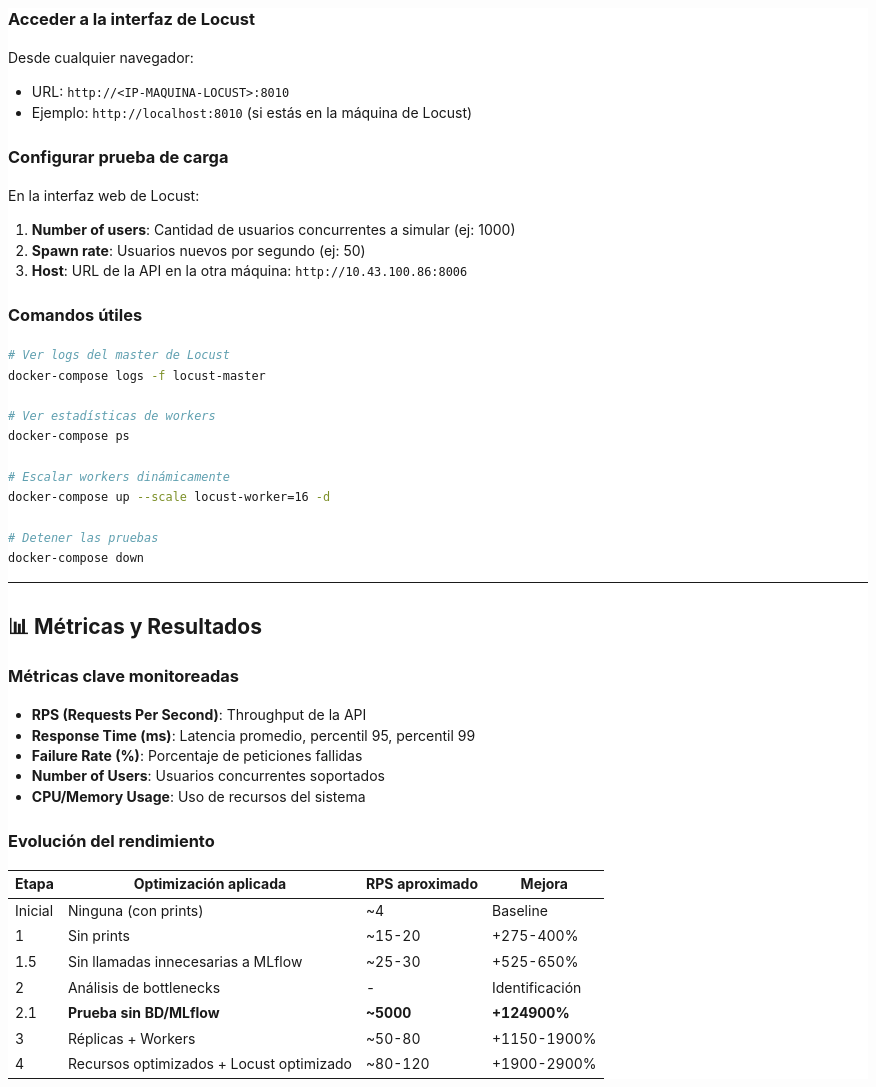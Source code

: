### Acceder a la interfaz de Locust

Desde cualquier navegador:
- URL: `http://<IP-MAQUINA-LOCUST>:8010`
- Ejemplo: `http://localhost:8010` (si estás en la máquina de Locust)

### Configurar prueba de carga

En la interfaz web de Locust:
1. **Number of users**: Cantidad de usuarios concurrentes a simular (ej: 1000)
2. **Spawn rate**: Usuarios nuevos por segundo (ej: 50)
3. **Host**: URL de la API en la otra máquina: `http://10.43.100.86:8006`

### Comandos útiles

```bash
# Ver logs del master de Locust
docker-compose logs -f locust-master

# Ver estadísticas de workers
docker-compose ps

# Escalar workers dinámicamente
docker-compose up --scale locust-worker=16 -d

# Detener las pruebas
docker-compose down
```

---

## 📊 Métricas y Resultados

### Métricas clave monitoreadas

- **RPS (Requests Per Second)**: Throughput de la API
- **Response Time (ms)**: Latencia promedio, percentil 95, percentil 99
- **Failure Rate (%)**: Porcentaje de peticiones fallidas
- **Number of Users**: Usuarios concurrentes soportados
- **CPU/Memory Usage**: Uso de recursos del sistema

### Evolución del rendimiento

| Etapa | Optimización aplicada | RPS aproximado | Mejora |
|-------|----------------------|----------------|--------|
| Inicial | Ninguna (con prints) | ~4 | Baseline |
| 1 | Sin prints | ~15-20 | +275-400% |
| 1.5 | Sin llamadas innecesarias a MLflow | ~25-30 | +525-650% |
| 2 | Análisis de bottlenecks | - | Identificación |
| 2.1 | **Prueba sin BD/MLflow** | **~5000** | **+124900%** |
| 3 | Réplicas + Workers | ~50-80 | +1150-1900% |
| 4 | Recursos optimizados + Locust optimizado | ~80-120 | +1900-2900% |
